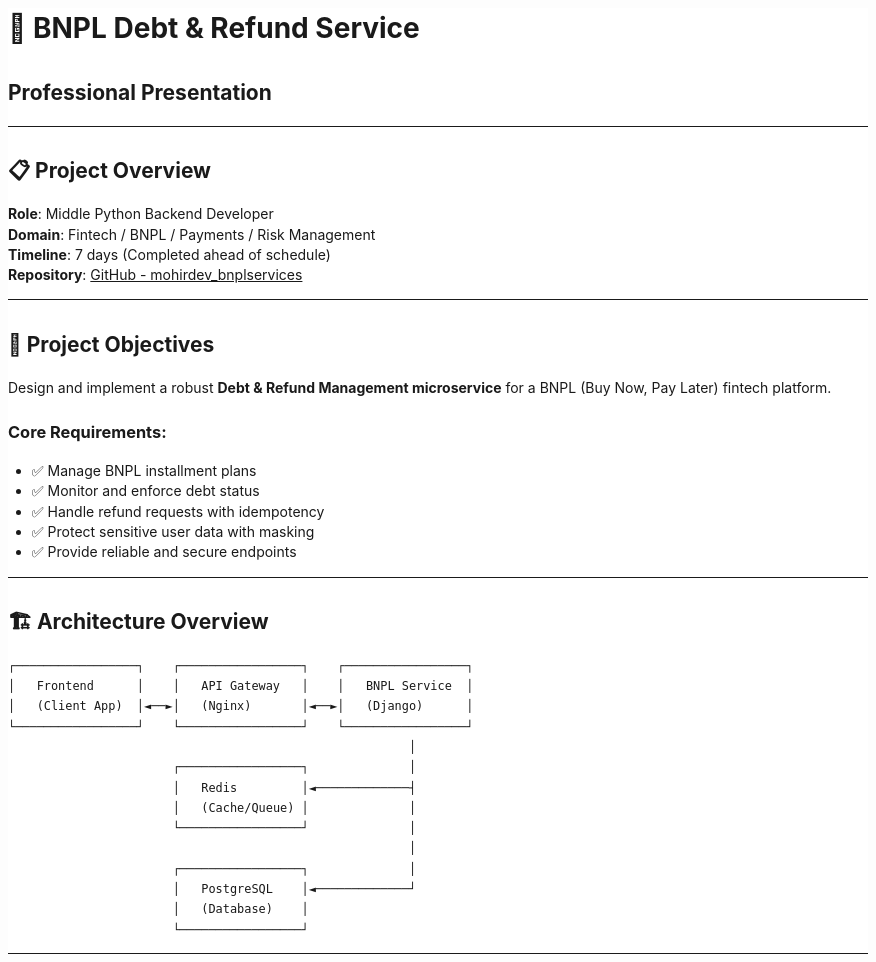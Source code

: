 # 🏦 BNPL Debt & Refund Service
## Professional Presentation

---

## 📋 **Project Overview**

**Role**: Middle Python Backend Developer  
**Domain**: Fintech / BNPL / Payments / Risk Management  
**Timeline**: 7 days (Completed ahead of schedule)  
**Repository**: [GitHub - mohirdev_bnplservices](https://github.com/Tojiddinov/mohirdev_bnplservices.git)

---

## 🎯 **Project Objectives**

Design and implement a robust **Debt & Refund Management microservice** for a BNPL (Buy Now, Pay Later) fintech platform.

### Core Requirements:
- ✅ Manage BNPL installment plans
- ✅ Monitor and enforce debt status
- ✅ Handle refund requests with idempotency
- ✅ Protect sensitive user data with masking
- ✅ Provide reliable and secure endpoints

---

## 🏗️ **Architecture Overview**

```
┌─────────────────┐    ┌─────────────────┐    ┌─────────────────┐
│   Frontend      │    │   API Gateway   │    │   BNPL Service  │
│   (Client App)  │◄──►│   (Nginx)       │◄──►│   (Django)      │
└─────────────────┘    └─────────────────┘    └─────────────────┘
                                                        │
                       ┌─────────────────┐              │
                       │   Redis         │◄─────────────┤
                       │   (Cache/Queue) │              │
                       └─────────────────┘              │
                                                        │
                       ┌─────────────────┐              │
                       │   PostgreSQL    │◄─────────────┘
                       │   (Database)    │
                       └─────────────────┘
```

---
